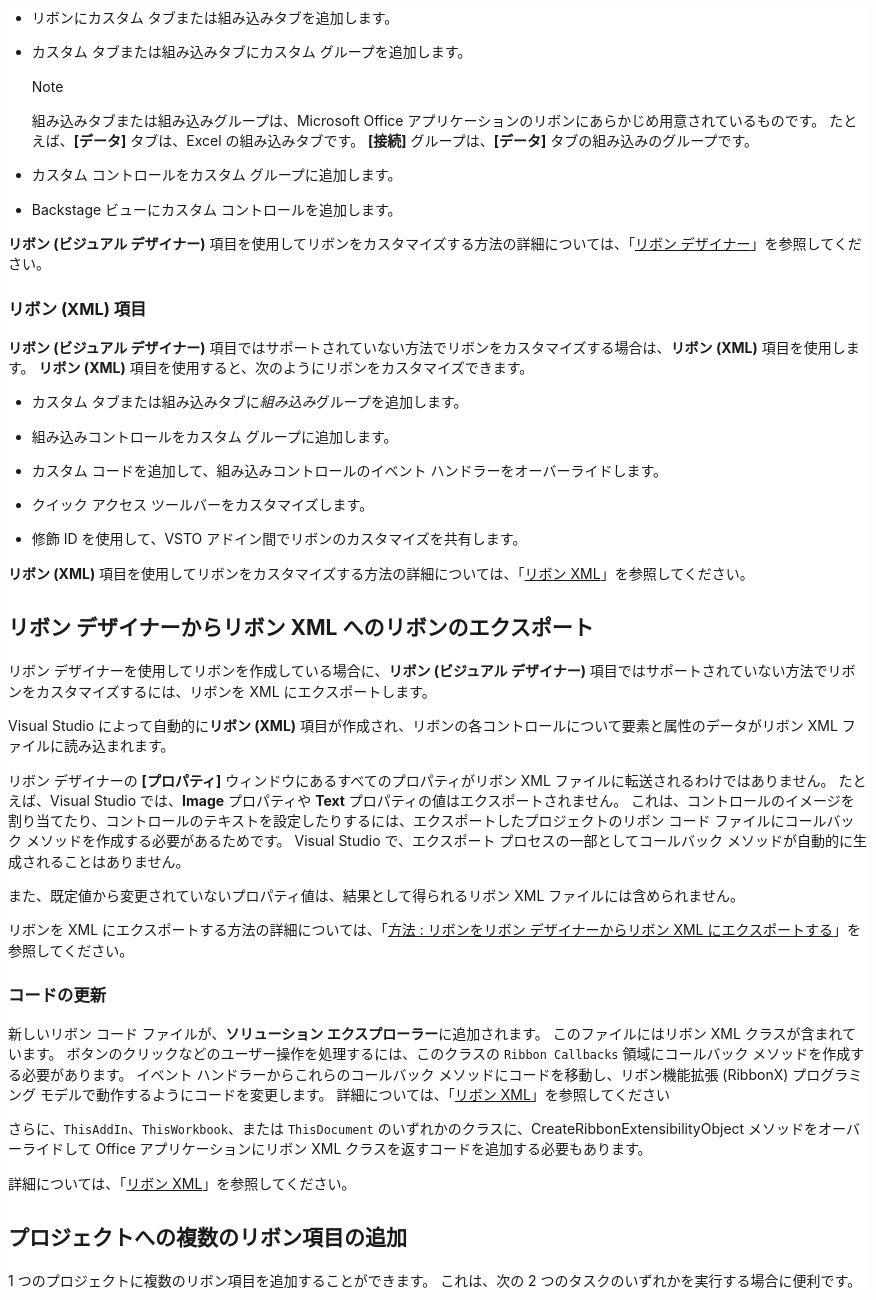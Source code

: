 -   リボンにカスタム タブまたは組み込みタブを追加します。  
  
-   カスタム タブまたは組み込みタブにカスタム グループを追加します。  
  
    > [!NOTE]  
    >  組み込みタブまたは組み込みグループは、Microsoft Office アプリケーションのリボンにあらかじめ用意されているものです。  たとえば、**\[データ\]** タブは、Excel の組み込みタブです。  **\[接続\]** グループは、**\[データ\]** タブの組み込みのグループです。  
  
-   カスタム コントロールをカスタム グループに追加します。  
  
-   Backstage ビューにカスタム コントロールを追加します。  
  
 **リボン \(ビジュアル デザイナー\)** 項目を使用してリボンをカスタマイズする方法の詳細については、「[リボン デザイナー](../vsto/ribbon-designer.md)」を参照してください。  
  
### リボン \(XML\) 項目  
 **リボン \(ビジュアル デザイナー\)** 項目ではサポートされていない方法でリボンをカスタマイズする場合は、**リボン \(XML\)** 項目を使用します。  **リボン \(XML\)** 項目を使用すると、次のようにリボンをカスタマイズできます。  
  
-   カスタム タブまたは組み込みタブに*組み込み*グループを追加します。  
  
-   組み込みコントロールをカスタム グループに追加します。  
  
-   カスタム コードを追加して、組み込みコントロールのイベント ハンドラーをオーバーライドします。  
  
-   クイック アクセス ツールバーをカスタマイズします。  
  
-   修飾 ID を使用して、VSTO アドイン間でリボンのカスタマイズを共有します。  
  
 **リボン \(XML\)** 項目を使用してリボンをカスタマイズする方法の詳細については、「[リボン XML](../vsto/ribbon-xml.md)」を参照してください。  
  
## リボン デザイナーからリボン XML へのリボンのエクスポート  
 リボン デザイナーを使用してリボンを作成している場合に、**リボン \(ビジュアル デザイナー\)** 項目ではサポートされていない方法でリボンをカスタマイズするには、リボンを XML にエクスポートします。  
  
 Visual Studio によって自動的に**リボン \(XML\)** 項目が作成され、リボンの各コントロールについて要素と属性のデータがリボン XML ファイルに読み込まれます。  
  
 リボン デザイナーの **\[プロパティ\]** ウィンドウにあるすべてのプロパティがリボン XML ファイルに転送されるわけではありません。  たとえば、Visual Studio では、**Image** プロパティや **Text** プロパティの値はエクスポートされません。  これは、コントロールのイメージを割り当てたり、コントロールのテキストを設定したりするには、エクスポートしたプロジェクトのリボン コード ファイルにコールバック メソッドを作成する必要があるためです。  Visual Studio で、エクスポート プロセスの一部としてコールバック メソッドが自動的に生成されることはありません。  
  
 また、既定値から変更されていないプロパティ値は、結果として得られるリボン XML ファイルには含められません。  
  
 リボンを XML にエクスポートする方法の詳細については、「[方法 : リボンをリボン デザイナーからリボン XML にエクスポートする](../vsto/how-to-export-a-ribbon-from-the-ribbon-designer-to-ribbon-xml.md)」を参照してください。  
  
### コードの更新  
 新しいリボン コード ファイルが、**ソリューション エクスプローラー**に追加されます。  このファイルにはリボン XML クラスが含まれています。  ボタンのクリックなどのユーザー操作を処理するには、このクラスの `Ribbon Callbacks` 領域にコールバック メソッドを作成する必要があります。  イベント ハンドラーからこれらのコールバック メソッドにコードを移動し、リボン機能拡張 \(RibbonX\) プログラミング モデルで動作するようにコードを変更します。  詳細については、「[リボン XML](../vsto/ribbon-xml.md)」を参照してください  
  
 さらに、`ThisAddIn`、`ThisWorkbook`、または `ThisDocument` のいずれかのクラスに、CreateRibbonExtensibilityObject メソッドをオーバーライドして Office アプリケーションにリボン XML クラスを返すコードを追加する必要もあります。  
  
 詳細については、「[リボン XML](../vsto/ribbon-xml.md)」を参照してください。  
  
## プロジェクトへの複数のリボン項目の追加  
 1 つのプロジェクトに複数のリボン項目を追加することができます。  これは、次の 2 つのタスクのいずれかを実行する場合に便利です。  
  